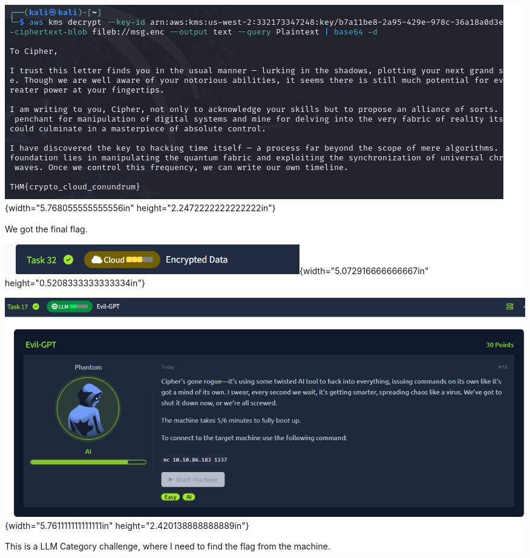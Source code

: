 ![](vertopal_104a0b07bcda491fb5f9aba671db139b/media/image_421.png){width="5.768055555555556in"
height="2.2472222222222222in"}

We got the final flag.

![](vertopal_104a0b07bcda491fb5f9aba671db139b/media/image_432.png){width="5.072916666666667in"
height="0.5208333333333334in"}

![](vertopal_104a0b07bcda491fb5f9aba671db139b/media/image_52.png){width="5.761111111111111in"
height="2.420138888888889in"}

This is a LLM Category challenge, where I need to find the flag from the
machine.
